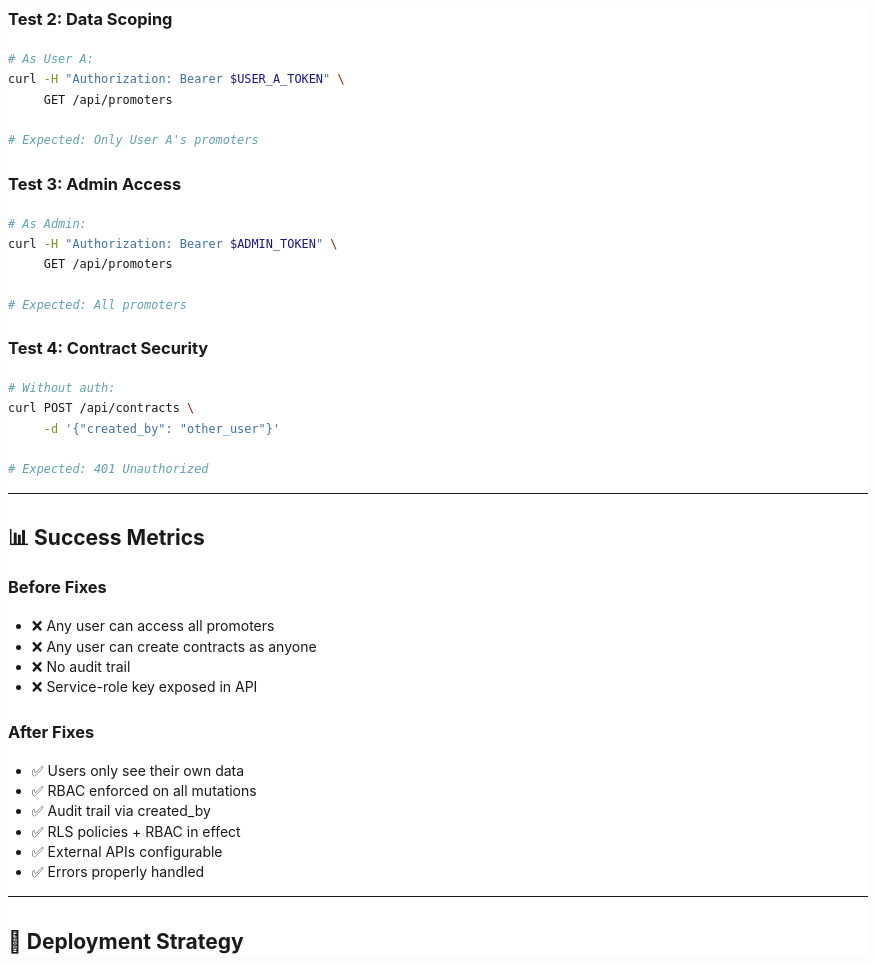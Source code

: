 ### Test 2: Data Scoping

```bash
# As User A:
curl -H "Authorization: Bearer $USER_A_TOKEN" \
     GET /api/promoters

# Expected: Only User A's promoters
```

### Test 3: Admin Access

```bash
# As Admin:
curl -H "Authorization: Bearer $ADMIN_TOKEN" \
     GET /api/promoters

# Expected: All promoters
```

### Test 4: Contract Security

```bash
# Without auth:
curl POST /api/contracts \
     -d '{"created_by": "other_user"}'

# Expected: 401 Unauthorized
```

---

## 📊 Success Metrics

### Before Fixes

- ❌ Any user can access all promoters
- ❌ Any user can create contracts as anyone
- ❌ No audit trail
- ❌ Service-role key exposed in API

### After Fixes

- ✅ Users only see their own data
- ✅ RBAC enforced on all mutations
- ✅ Audit trail via created_by
- ✅ RLS policies + RBAC in effect
- ✅ External APIs configurable
- ✅ Errors properly handled

---

## 🚀 Deployment Strategy
